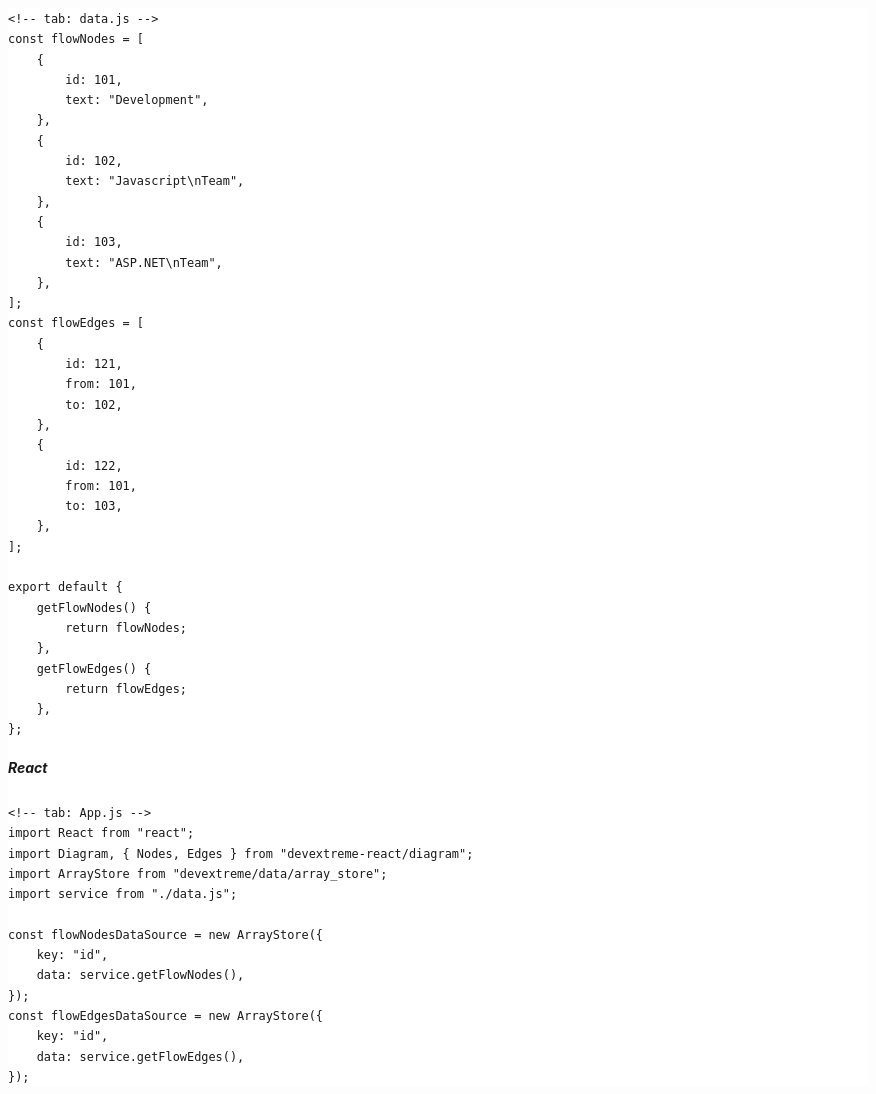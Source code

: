     <!-- tab: data.js -->
    const flowNodes = [
        {
            id: 101,
            text: "Development",
        },
        {
            id: 102,
            text: "Javascript\nTeam",
        },
        {
            id: 103,
            text: "ASP.NET\nTeam",
        },
    ];
    const flowEdges = [
        {
            id: 121,
            from: 101,
            to: 102,
        },
        {
            id: 122,
            from: 101,
            to: 103,
        },
    ];

    export default {
        getFlowNodes() {
            return flowNodes;
        },
        getFlowEdges() {
            return flowEdges;
        },
    };

##### React

    <!-- tab: App.js -->
    import React from "react";
    import Diagram, { Nodes, Edges } from "devextreme-react/diagram";
    import ArrayStore from "devextreme/data/array_store";
    import service from "./data.js";

    const flowNodesDataSource = new ArrayStore({
        key: "id",
        data: service.getFlowNodes(),
    });
    const flowEdgesDataSource = new ArrayStore({
        key: "id",
        data: service.getFlowEdges(),
    });
